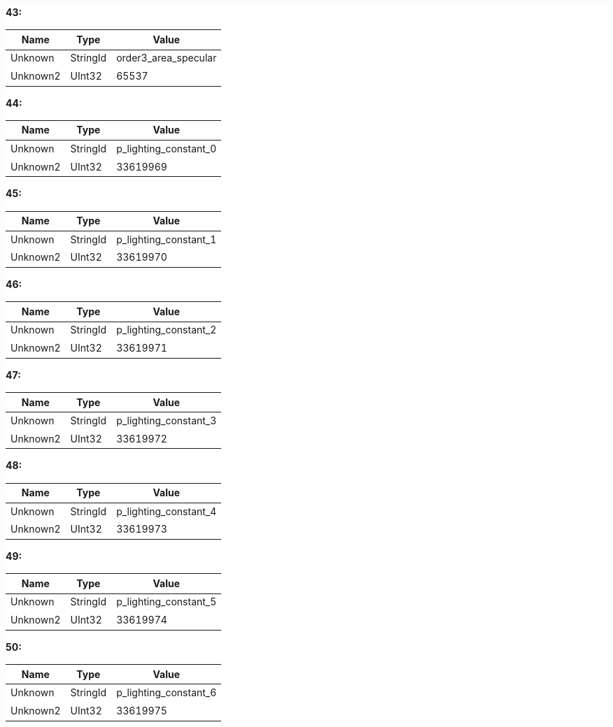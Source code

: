 
**43:**

Name	| Type	| Value
---	|---	|---	|
Unknown	|StringId	|order3_area_specular
Unknown2	|UInt32	|65537


**44:**

Name	| Type	| Value
---	|---	|---	|
Unknown	|StringId	|p_lighting_constant_0
Unknown2	|UInt32	|33619969


**45:**

Name	| Type	| Value
---	|---	|---	|
Unknown	|StringId	|p_lighting_constant_1
Unknown2	|UInt32	|33619970


**46:**

Name	| Type	| Value
---	|---	|---	|
Unknown	|StringId	|p_lighting_constant_2
Unknown2	|UInt32	|33619971


**47:**

Name	| Type	| Value
---	|---	|---	|
Unknown	|StringId	|p_lighting_constant_3
Unknown2	|UInt32	|33619972


**48:**

Name	| Type	| Value
---	|---	|---	|
Unknown	|StringId	|p_lighting_constant_4
Unknown2	|UInt32	|33619973


**49:**

Name	| Type	| Value
---	|---	|---	|
Unknown	|StringId	|p_lighting_constant_5
Unknown2	|UInt32	|33619974


**50:**

Name	| Type	| Value
---	|---	|---	|
Unknown	|StringId	|p_lighting_constant_6
Unknown2	|UInt32	|33619975
